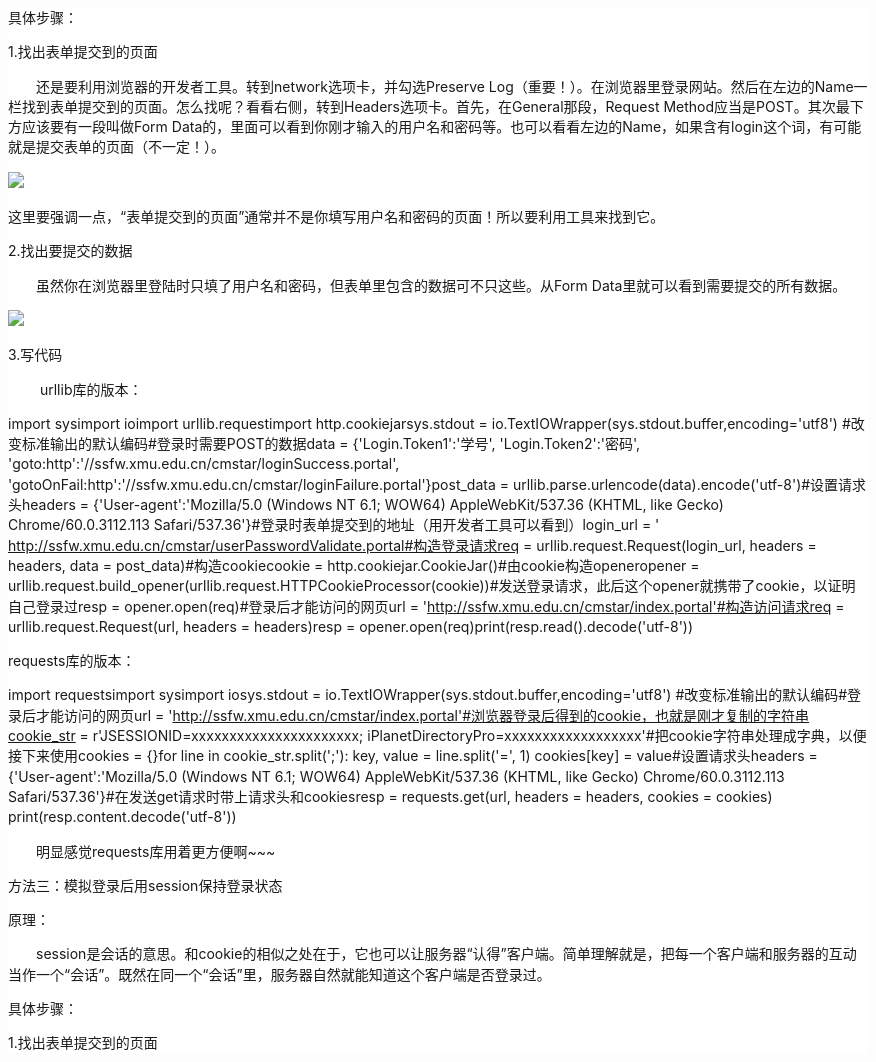 具体步骤：

1.找出表单提交到的页面

　　还是要利用浏览器的开发者工具。转到network选项卡，并勾选Preserve Log（重要！）。在浏览器里登录网站。然后在左边的Name一栏找到表单提交到的页面。怎么找呢？看看右侧，转到Headers选项卡。首先，在General那段，Request Method应当是POST。其次最下方应该要有一段叫做Form Data的，里面可以看到你刚才输入的用户名和密码等。也可以看看左边的Name，如果含有login这个词，有可能就是提交表单的页面（不一定！）。

![](D:/download/youdaonote-pull-master/data/Technology/Python/python杂乱/images/CAB4B212B5E347808AEB7ACEC37AB963CAB4B212B5E347808AEB7ACEC37AB963.png)

这里要强调一点，“表单提交到的页面”通常并不是你填写用户名和密码的页面！所以要利用工具来找到它。

2.找出要提交的数据

　　虽然你在浏览器里登陆时只填了用户名和密码，但表单里包含的数据可不只这些。从Form Data里就可以看到需要提交的所有数据。

![](D:/download/youdaonote-pull-master/data/Technology/Python/python杂乱/images/E342A7AEC805488785152563124236A4E342A7AEC805488785152563124236A4.png)

3.写代码

 　　urllib库的版本：

import sysimport ioimport urllib.requestimport http.cookiejarsys.stdout = io.TextIOWrapper(sys.stdout.buffer,encoding='utf8') #改变标准输出的默认编码#登录时需要POST的数据data = {'Login.Token1':'学号',         'Login.Token2':'密码',         'goto:http':'//ssfw.xmu.edu.cn/cmstar/loginSuccess.portal',         'gotoOnFail:http':'//ssfw.xmu.edu.cn/cmstar/loginFailure.portal'}post_data = urllib.parse.urlencode(data).encode('utf-8')#设置请求头headers = {'User-agent':'Mozilla/5.0 (Windows NT 6.1; WOW64) AppleWebKit/537.36 (KHTML, like Gecko) Chrome/60.0.3112.113 Safari/537.36'}#登录时表单提交到的地址（用开发者工具可以看到）login_url = ' http://ssfw.xmu.edu.cn/cmstar/userPasswordValidate.portal#构造登录请求req = urllib.request.Request(login_url, headers = headers, data = post_data)#构造cookiecookie = http.cookiejar.CookieJar()#由cookie构造openeropener = urllib.request.build_opener(urllib.request.HTTPCookieProcessor(cookie))#发送登录请求，此后这个opener就携带了cookie，以证明自己登录过resp = opener.open(req)#登录后才能访问的网页url = 'http://ssfw.xmu.edu.cn/cmstar/index.portal'#构造访问请求req = urllib.request.Request(url, headers = headers)resp = opener.open(req)print(resp.read().decode('utf-8'))

requests库的版本：

import requestsimport sysimport iosys.stdout = io.TextIOWrapper(sys.stdout.buffer,encoding='utf8') #改变标准输出的默认编码#登录后才能访问的网页url = 'http://ssfw.xmu.edu.cn/cmstar/index.portal'#浏览器登录后得到的cookie，也就是刚才复制的字符串cookie_str = r'JSESSIONID=xxxxxxxxxxxxxxxxxxxxxx; iPlanetDirectoryPro=xxxxxxxxxxxxxxxxxx'#把cookie字符串处理成字典，以便接下来使用cookies = {}for line in cookie_str.split(';'):    key, value = line.split('=', 1)    cookies[key] = value#设置请求头headers = {'User-agent':'Mozilla/5.0 (Windows NT 6.1; WOW64) AppleWebKit/537.36 (KHTML, like Gecko) Chrome/60.0.3112.113 Safari/537.36'}#在发送get请求时带上请求头和cookiesresp = requests.get(url, headers = headers, cookies = cookies)        print(resp.content.decode('utf-8'))

　　明显感觉requests库用着更方便啊~~~

方法三：模拟登录后用session保持登录状态

原理：

　　session是会话的意思。和cookie的相似之处在于，它也可以让服务器“认得”客户端。简单理解就是，把每一个客户端和服务器的互动当作一个“会话”。既然在同一个“会话”里，服务器自然就能知道这个客户端是否登录过。

具体步骤：

1.找出表单提交到的页面
